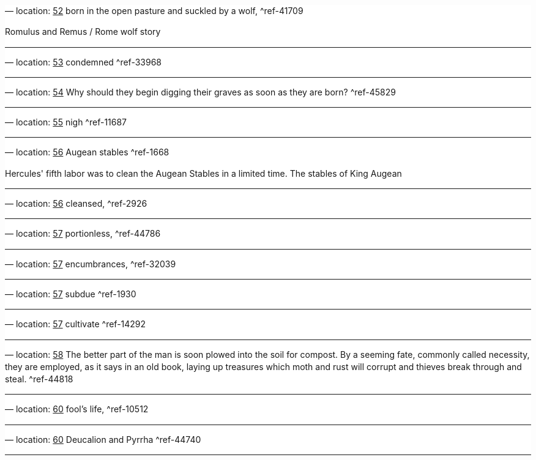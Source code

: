 — location: [52](kindle://book?action=open&asin=B073QLBBYZ&location=52)
born in the open pasture and suckled by a wolf, ^ref-41709

Romulus and Remus / Rome wolf story

---
— location: [53](kindle://book?action=open&asin=B073QLBBYZ&location=53)
condemned ^ref-33968

---
— location: [54](kindle://book?action=open&asin=B073QLBBYZ&location=54)
Why should they begin digging their graves as soon as they are born? ^ref-45829

---
— location: [55](kindle://book?action=open&asin=B073QLBBYZ&location=55)
nigh ^ref-11687

---
— location: [56](kindle://book?action=open&asin=B073QLBBYZ&location=56)
Augean stables ^ref-1668

Hercules' fifth labor was to clean the Augean Stables in a limited time.
The stables of King Augean

---
— location: [56](kindle://book?action=open&asin=B073QLBBYZ&location=56)
cleansed, ^ref-2926

---
— location: [57](kindle://book?action=open&asin=B073QLBBYZ&location=57)
portionless, ^ref-44786

---
— location: [57](kindle://book?action=open&asin=B073QLBBYZ&location=57)
encumbrances, ^ref-32039

---
— location: [57](kindle://book?action=open&asin=B073QLBBYZ&location=57)
subdue ^ref-1930

---
— location: [57](kindle://book?action=open&asin=B073QLBBYZ&location=57)
cultivate ^ref-14292

---
— location: [58](kindle://book?action=open&asin=B073QLBBYZ&location=58)
The better part of the man is soon plowed into the soil for compost. By a seeming fate, commonly called necessity, they are employed, as it says in an old book, laying up treasures which moth and rust will corrupt and thieves break through and steal. ^ref-44818

---
— location: [60](kindle://book?action=open&asin=B073QLBBYZ&location=60)
fool’s life, ^ref-10512

---
— location: [60](kindle://book?action=open&asin=B073QLBBYZ&location=60)
Deucalion and Pyrrha ^ref-44740

---